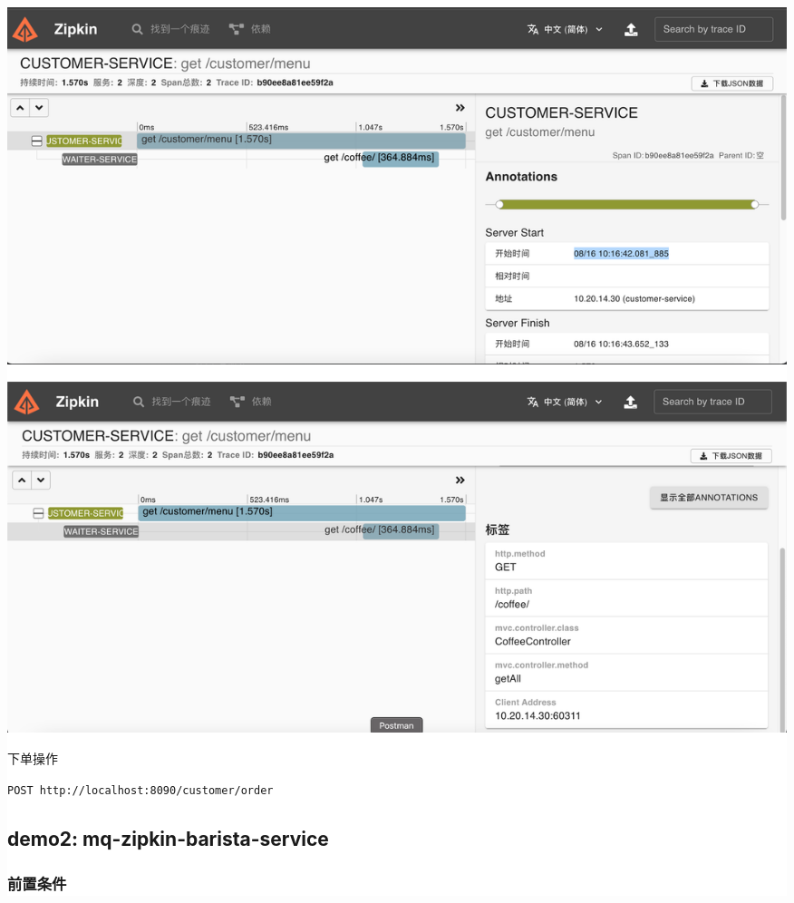 ![zipkin_get_customer_menu2](images/zipkin_get_customer_menu2.png)

![zipkin_get_customer_menu3](images/zipkin_get_customer_menu3.png)

下单操作

```
POST http://localhost:8090/customer/order
```

## demo2: mq-zipkin-barista-service

### 前置条件
